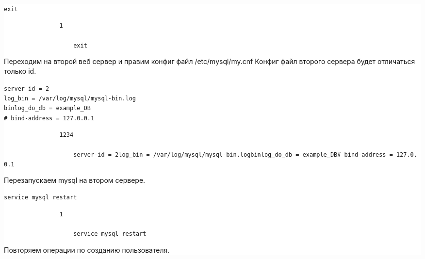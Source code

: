 		
		
			
			
			
```
exit
```
			
				
					
				
					1
				
						exit
					
				
			
		

Переходим на второй веб сервер и правим конфиг файл /etc/mysql/my.cnf
Конфиг файл второго сервера будет отличаться только id.

		
		
			
			
			
```
server-id = 2
log_bin = /var/log/mysql/mysql-bin.log
binlog_do_db = example_DB
# bind-address = 127.0.0.1
```
			
				
					
				
					1234
				
						server-id = 2log_bin = /var/log/mysql/mysql-bin.logbinlog_do_db = example_DB# bind-address = 127.0.0.1
					
				
			
		

Перезапускаем mysql на втором сервере.

		
		
			
			
			
```
service mysql restart
```
			
				
					
				
					1
				
						service mysql restart
					
				
			
		

Повторяем операции по созданию пользователя.

		
		
			
			
			